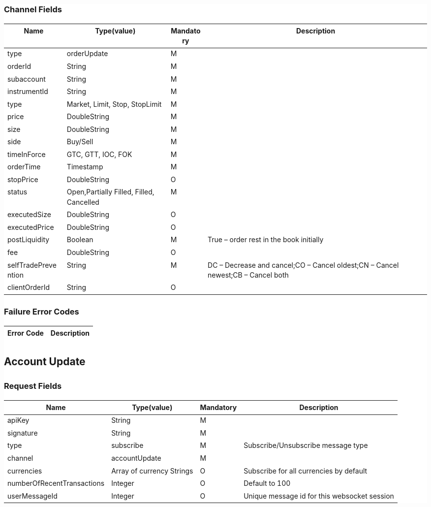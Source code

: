 ### Channel Fields

Name                 | Type(value)                               | Mandatory   | Description
---------------------| ------------------------------------------| ------------|--------------------
type                 | orderUpdate                               | M           | 
orderId              | String                                    | M           | 
subaccount           | String                                    | M           | 
instrumentId         | String                                    | M           | 
type                 | Market, Limit, Stop, StopLimit            | M           | 
price                | DoubleString                              | M           | 
size                 | DoubleString                              | M           | 
side                 | Buy/Sell                                  | M           | 
timeInForce          | GTC, GTT, IOC, FOK                        | M           | 
orderTime            | Timestamp                                 | M           | 
stopPrice            | DoubleString                              | O           | 
status               | Open,Partially Filled, Filled, Cancelled  | M           | 
executedSize         | DoubleString                              | O           | 
executedPrice        | DoubleString                              | O           | 
postLiquidity        | Boolean                                   | M           | True – order rest in the book initially 
fee                  | DoubleString                              | O           | 
selfTradePrevention  | String                                    | M           | DC – Decrease and cancel;CO – Cancel oldest;CN – Cancel newest;CB – Cancel both
clientOrderId        | String                                    | O           | 


### Failure Error Codes

Error Code            | Description
----------------------| -----------------


<a name="account-update" id="account-update"> </a>


## Account Update

### Request Fields

Name                         | Type(value)                    | Mandatory   | Description
-----------------------------| -------------------------------| ------------|--------------------
apiKey                       | String                         | M           | 
signature                    | String                         | M           | 
type                         | subscribe                      | M           | Subscribe/Unsubscribe message type
channel                      | accountUpdate                  | M           | 
currencies                   | Array of currency Strings      | O           | Subscribe for all currencies by default
numberOfRecentTransactions   | Integer                        | O           | Default to 100
userMessageId                | Integer                        | O           | Unique message id for this websocket session
